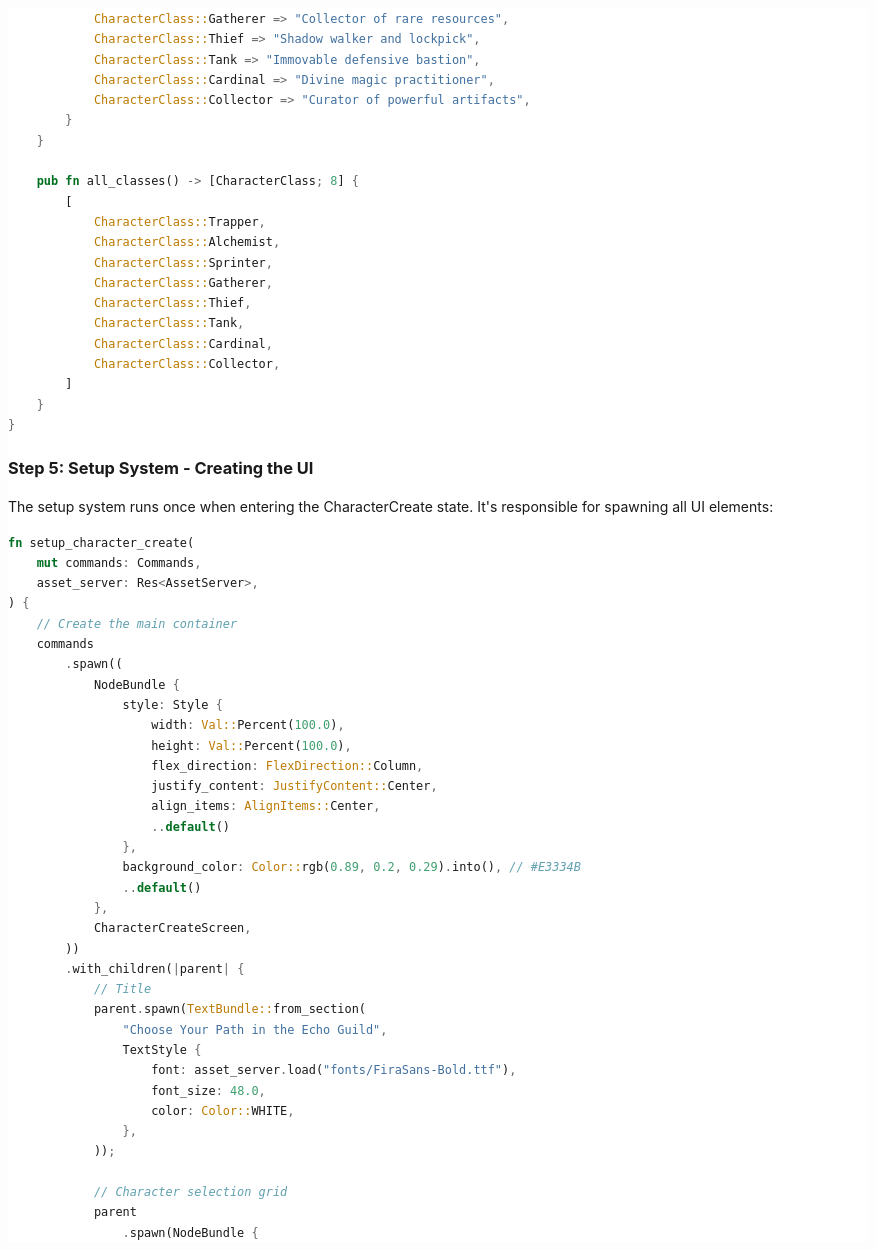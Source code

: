 ```rust
            CharacterClass::Gatherer => "Collector of rare resources",
            CharacterClass::Thief => "Shadow walker and lockpick",
            CharacterClass::Tank => "Immovable defensive bastion",
            CharacterClass::Cardinal => "Divine magic practitioner",
            CharacterClass::Collector => "Curator of powerful artifacts",
        }
    }

    pub fn all_classes() -> [CharacterClass; 8] {
        [
            CharacterClass::Trapper,
            CharacterClass::Alchemist,
            CharacterClass::Sprinter,
            CharacterClass::Gatherer,
            CharacterClass::Thief,
            CharacterClass::Tank,
            CharacterClass::Cardinal,
            CharacterClass::Collector,
        ]
    }
}
```

### Step 5: Setup System - Creating the UI

The setup system runs once when entering the CharacterCreate state. It's responsible for spawning all UI elements:

```rust
fn setup_character_create(
    mut commands: Commands,
    asset_server: Res<AssetServer>,
) {
    // Create the main container
    commands
        .spawn((
            NodeBundle {
                style: Style {
                    width: Val::Percent(100.0),
                    height: Val::Percent(100.0),
                    flex_direction: FlexDirection::Column,
                    justify_content: JustifyContent::Center,
                    align_items: AlignItems::Center,
                    ..default()
                },
                background_color: Color::rgb(0.89, 0.2, 0.29).into(), // #E3334B
                ..default()
            },
            CharacterCreateScreen,
        ))
        .with_children(|parent| {
            // Title
            parent.spawn(TextBundle::from_section(
                "Choose Your Path in the Echo Guild",
                TextStyle {
                    font: asset_server.load("fonts/FiraSans-Bold.ttf"),
                    font_size: 48.0,
                    color: Color::WHITE,
                },
            ));

            // Character selection grid
            parent
                .spawn(NodeBundle {
```